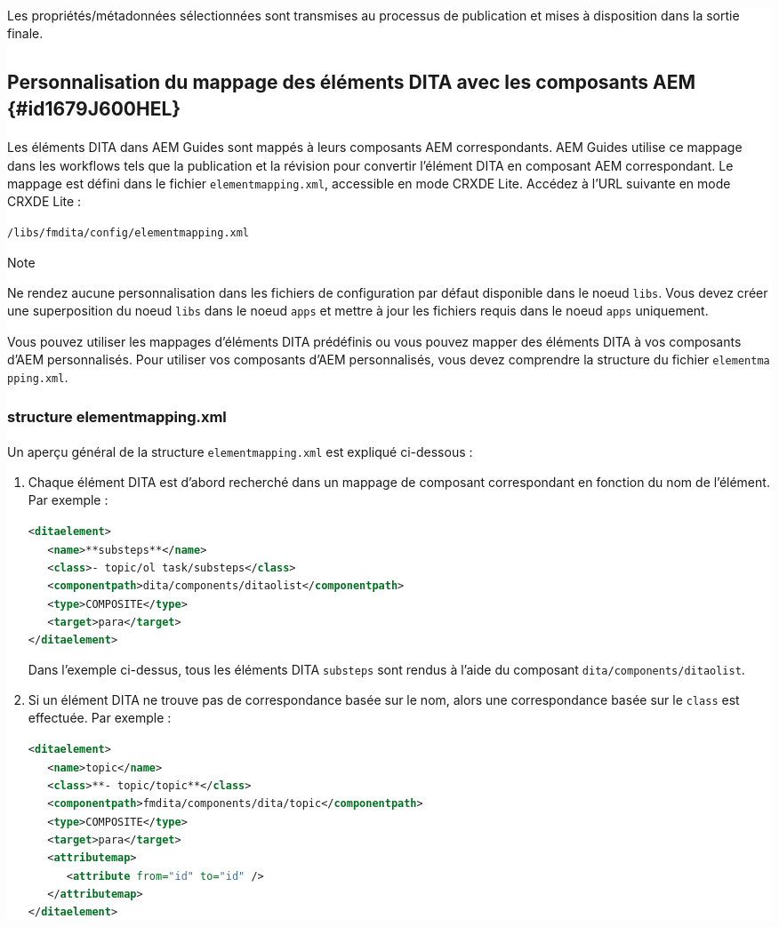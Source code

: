 
Les propriétés/métadonnées sélectionnées sont transmises au processus de publication et mises à disposition dans la sortie finale.

## Personnalisation du mappage des éléments DITA avec les composants AEM {#id1679J600HEL}

Les éléments DITA dans AEM Guides sont mappés à leurs composants AEM correspondants. AEM Guides utilise ce mappage dans les workflows tels que la publication et la révision pour convertir l’élément DITA en composant AEM correspondant. Le mappage est défini dans le fichier `elementmapping.xml`, accessible en mode CRXDE Lite. Accédez à l’URL suivante en mode CRXDE Lite :

`/libs/fmdita/config/elementmapping.xml`

>[!NOTE]
>
> Ne rendez aucune personnalisation dans les fichiers de configuration par défaut disponible dans le noeud ``libs``. Vous devez créer une superposition du noeud ``libs`` dans le noeud ``apps`` et mettre à jour les fichiers requis dans le noeud ``apps`` uniquement.

Vous pouvez utiliser les mappages d’éléments DITA prédéfinis ou vous pouvez mapper des éléments DITA à vos composants d’AEM personnalisés. Pour utiliser vos composants d’AEM personnalisés, vous devez comprendre la structure du fichier `elementmapping.xml`.

### structure elementmapping.xml

Un aperçu général de la structure `elementmapping.xml` est expliqué ci-dessous :

1. Chaque élément DITA est d’abord recherché dans un mappage de composant correspondant en fonction du nom de l’élément. Par exemple :

   ```XML
   <ditaelement>     
      <name>**substeps**</name>  
      <class>- topic/ol task/substeps</class>  
      <componentpath>dita/components/ditaolist</componentpath>  
      <type>COMPOSITE</type>  
      <target>para</target>
   </ditaelement>
   ```

   Dans l’exemple ci-dessus, tous les éléments DITA `substeps` sont rendus à l’aide du composant `dita/components/ditaolist`.

1. Si un élément DITA ne trouve pas de correspondance basée sur le nom, alors une correspondance basée sur le `class` est effectuée. Par exemple :

   ```XML
   <ditaelement>  
      <name>topic</name>  
      <class>**- topic/topic**</class>  
      <componentpath>fmdita/components/dita/topic</componentpath>  
      <type>COMPOSITE</type>  
      <target>para</target>  
      <attributemap> 
         <attribute from="id" to="id" />  
      </attributemap>
   </ditaelement>
   ```
